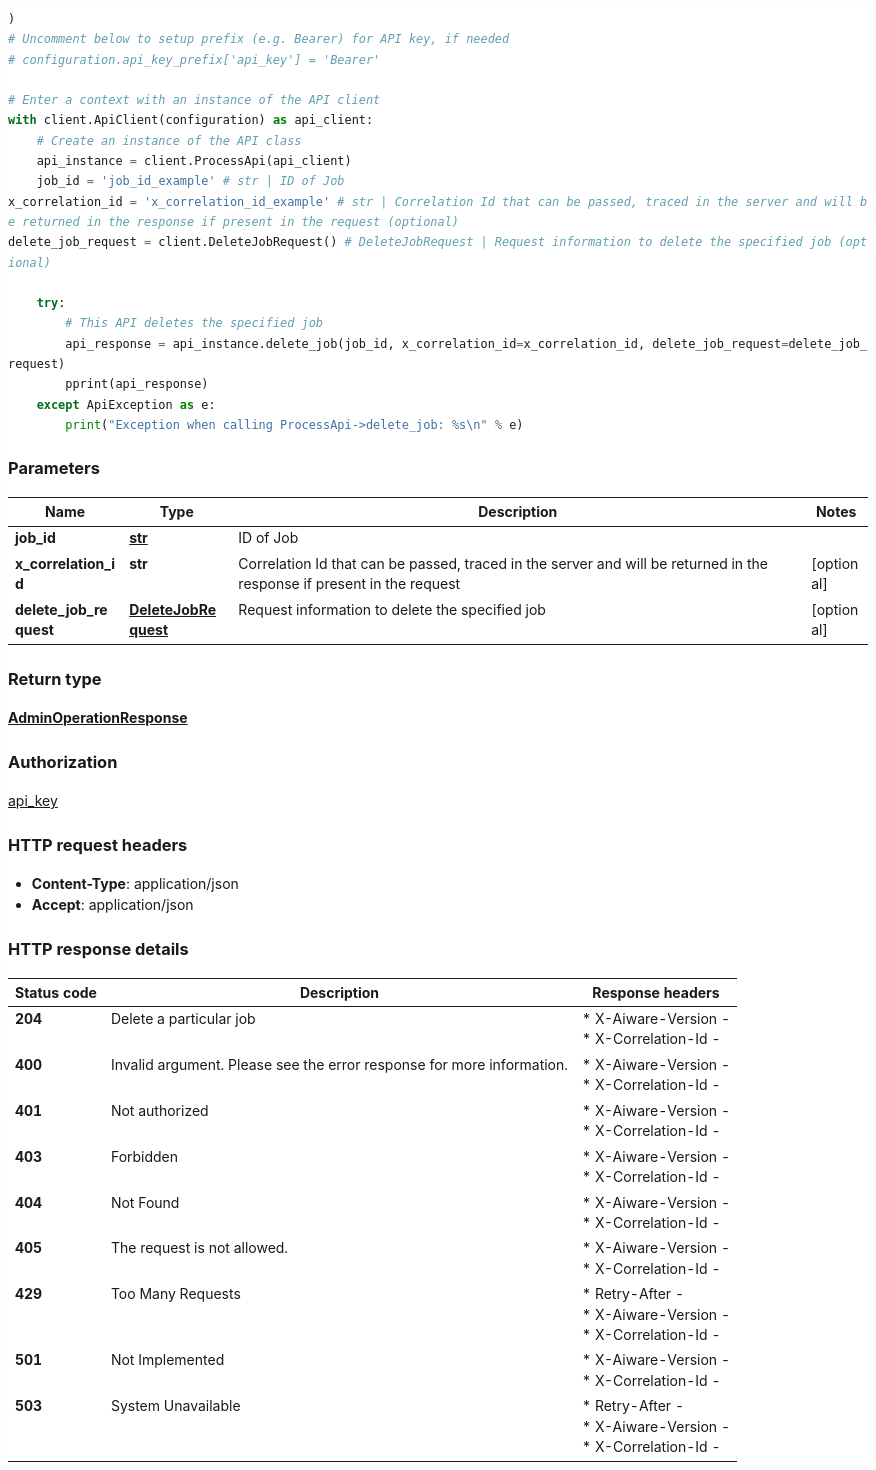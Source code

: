 ```python
)
# Uncomment below to setup prefix (e.g. Bearer) for API key, if needed
# configuration.api_key_prefix['api_key'] = 'Bearer'

# Enter a context with an instance of the API client
with client.ApiClient(configuration) as api_client:
    # Create an instance of the API class
    api_instance = client.ProcessApi(api_client)
    job_id = 'job_id_example' # str | ID of Job
x_correlation_id = 'x_correlation_id_example' # str | Correlation Id that can be passed, traced in the server and will be returned in the response if present in the request (optional)
delete_job_request = client.DeleteJobRequest() # DeleteJobRequest | Request information to delete the specified job (optional)

    try:
        # This API deletes the specified job
        api_response = api_instance.delete_job(job_id, x_correlation_id=x_correlation_id, delete_job_request=delete_job_request)
        pprint(api_response)
    except ApiException as e:
        print("Exception when calling ProcessApi->delete_job: %s\n" % e)
```

### Parameters

Name | Type | Description  | Notes
------------- | ------------- | ------------- | -------------
 **job_id** | [**str**](.md)| ID of Job | 
 **x_correlation_id** | **str**| Correlation Id that can be passed, traced in the server and will be returned in the response if present in the request | [optional] 
 **delete_job_request** | [**DeleteJobRequest**](DeleteJobRequest.md)| Request information to delete the specified job | [optional] 

### Return type

[**AdminOperationResponse**](AdminOperationResponse.md)

### Authorization

[api_key](../README.md#api_key)

### HTTP request headers

 - **Content-Type**: application/json
 - **Accept**: application/json

### HTTP response details
| Status code | Description | Response headers |
|-------------|-------------|------------------|
**204** | Delete a particular job |  * X-Aiware-Version -  <br>  * X-Correlation-Id -  <br>  |
**400** | Invalid argument.  Please see the error response for more information. |  * X-Aiware-Version -  <br>  * X-Correlation-Id -  <br>  |
**401** | Not authorized |  * X-Aiware-Version -  <br>  * X-Correlation-Id -  <br>  |
**403** | Forbidden |  * X-Aiware-Version -  <br>  * X-Correlation-Id -  <br>  |
**404** | Not Found |  * X-Aiware-Version -  <br>  * X-Correlation-Id -  <br>  |
**405** | The request is not allowed. |  * X-Aiware-Version -  <br>  * X-Correlation-Id -  <br>  |
**429** | Too Many Requests |  * Retry-After -  <br>  * X-Aiware-Version -  <br>  * X-Correlation-Id -  <br>  |
**501** | Not Implemented |  * X-Aiware-Version -  <br>  * X-Correlation-Id -  <br>  |
**503** | System Unavailable |  * Retry-After -  <br>  * X-Aiware-Version -  <br>  * X-Correlation-Id -  <br>  |
